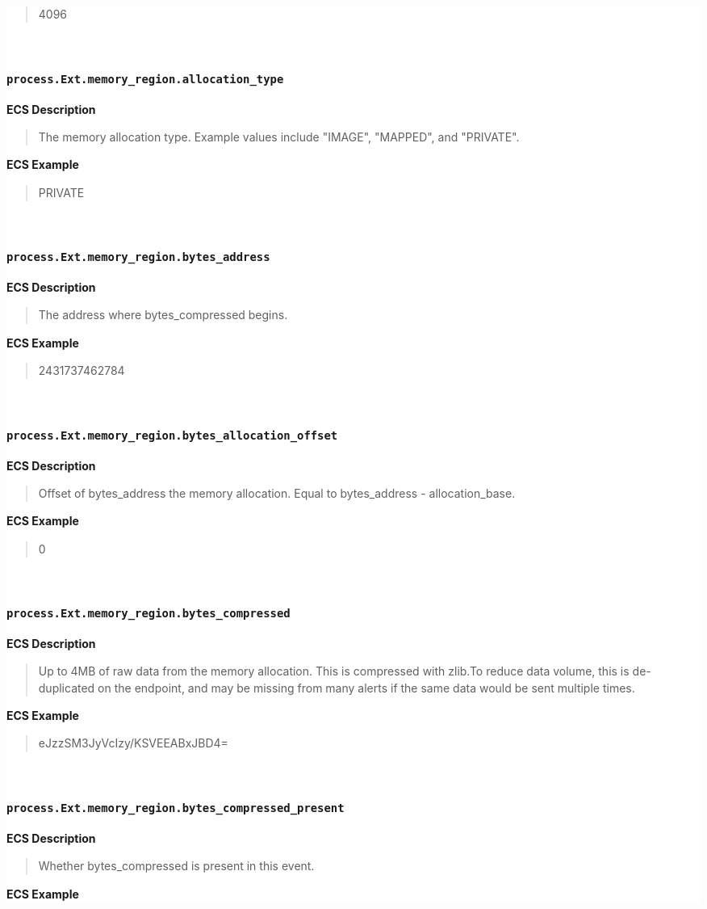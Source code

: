 >4096

<br>

### `process.Ext.memory_region.allocation_type`

**ECS Description**

>The memory allocation type. Example values include "IMAGE", "MAPPED", and "PRIVATE".

**ECS Example**

>PRIVATE

<br>

### `process.Ext.memory_region.bytes_address`

**ECS Description**

>The address where bytes_compressed begins.

**ECS Example**

>2431737462784

<br>

### `process.Ext.memory_region.bytes_allocation_offset`

**ECS Description**

>Offset of bytes_address the memory allocation. Equal to bytes_address - allocation_base.

**ECS Example**

>0

<br>

### `process.Ext.memory_region.bytes_compressed`

**ECS Description**

>Up to 4MB of raw data from the memory allocation. This is compressed with zlib.To reduce data volume, this is de-duplicated on the endpoint, and may be missing from many alerts if the same data would be sent multiple times.

**ECS Example**

>eJzzSM3JyVcIzy/KSVEEABxJBD4=

<br>

### `process.Ext.memory_region.bytes_compressed_present`

**ECS Description**

>Whether bytes_compressed is present in this event.

**ECS Example**
